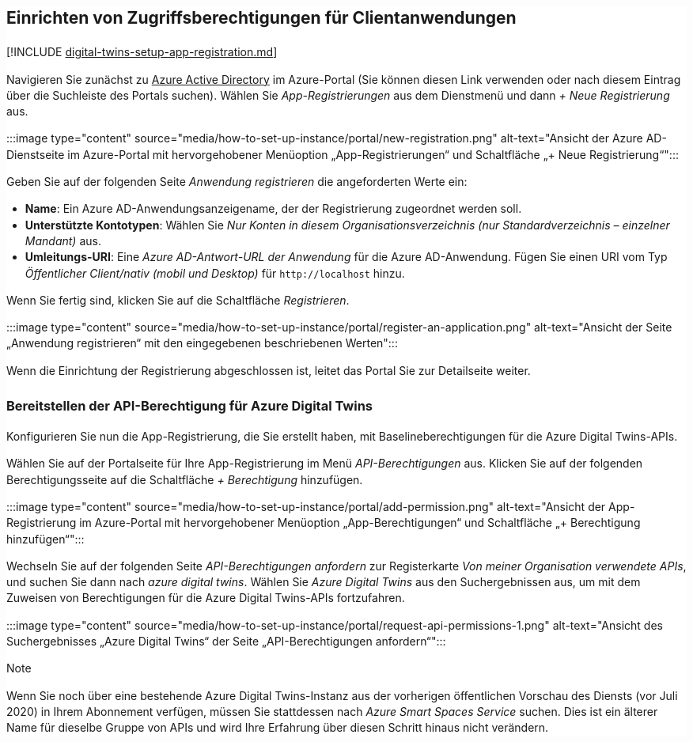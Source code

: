 ## <a name="set-up-access-permissions-for-client-applications"></a>Einrichten von Zugriffsberechtigungen für Clientanwendungen

[!INCLUDE [digital-twins-setup-app-registration.md](../../includes/digital-twins-setup-app-registration.md)]

Navigieren Sie zunächst zu [Azure Active Directory](https://portal.azure.com/#blade/Microsoft_AAD_IAM/ActiveDirectoryMenuBlade/Overview) im Azure-Portal (Sie können diesen Link verwenden oder nach diesem Eintrag über die Suchleiste des Portals suchen). Wählen Sie *App-Registrierungen* aus dem Dienstmenü und dann *+ Neue Registrierung* aus.

:::image type="content" source="media/how-to-set-up-instance/portal/new-registration.png" alt-text="Ansicht der Azure AD-Dienstseite im Azure-Portal mit hervorgehobener Menüoption „App-Registrierungen“ und Schaltfläche „+ Neue Registrierung“":::

Geben Sie auf der folgenden Seite *Anwendung registrieren* die angeforderten Werte ein:
* **Name**: Ein Azure AD-Anwendungsanzeigename, der der Registrierung zugeordnet werden soll.
* **Unterstützte Kontotypen**: Wählen Sie *Nur Konten in diesem Organisationsverzeichnis (nur Standardverzeichnis – einzelner Mandant)* aus.
* **Umleitungs-URI**: Eine *Azure AD-Antwort-URL der Anwendung* für die Azure AD-Anwendung. Fügen Sie einen URI vom Typ *Öffentlicher Client/nativ (mobil und Desktop)* für `http://localhost` hinzu.

Wenn Sie fertig sind, klicken Sie auf die Schaltfläche *Registrieren*.

:::image type="content" source="media/how-to-set-up-instance/portal/register-an-application.png" alt-text="Ansicht der Seite „Anwendung registrieren“ mit den eingegebenen beschriebenen Werten":::

Wenn die Einrichtung der Registrierung abgeschlossen ist, leitet das Portal Sie zur Detailseite weiter.

### <a name="provide-azure-digital-twins-api-permission"></a>Bereitstellen der API-Berechtigung für Azure Digital Twins

Konfigurieren Sie nun die App-Registrierung, die Sie erstellt haben, mit Baselineberechtigungen für die Azure Digital Twins-APIs.

Wählen Sie auf der Portalseite für Ihre App-Registrierung im Menü *API-Berechtigungen* aus. Klicken Sie auf der folgenden Berechtigungsseite auf die Schaltfläche *+ Berechtigung* hinzufügen.

:::image type="content" source="media/how-to-set-up-instance/portal/add-permission.png" alt-text="Ansicht der App-Registrierung im Azure-Portal mit hervorgehobener Menüoption „App-Berechtigungen“ und Schaltfläche „+ Berechtigung hinzufügen“":::

Wechseln Sie auf der folgenden Seite *API-Berechtigungen anfordern* zur Registerkarte *Von meiner Organisation verwendete APIs*, und suchen Sie dann nach *azure digital twins*. Wählen Sie *Azure Digital Twins* aus den Suchergebnissen aus, um mit dem Zuweisen von Berechtigungen für die Azure Digital Twins-APIs fortzufahren.

:::image type="content" source="media/how-to-set-up-instance/portal/request-api-permissions-1.png" alt-text="Ansicht des Suchergebnisses „Azure Digital Twins“ der Seite „API-Berechtigungen anfordern“":::

>[!NOTE]
> Wenn Sie noch über eine bestehende Azure Digital Twins-Instanz aus der vorherigen öffentlichen Vorschau des Diensts (vor Juli 2020) in Ihrem Abonnement verfügen, müssen Sie stattdessen nach *Azure Smart Spaces Service* suchen. Dies ist ein älterer Name für dieselbe Gruppe von APIs und wird Ihre Erfahrung über diesen Schritt hinaus nicht verändern.
